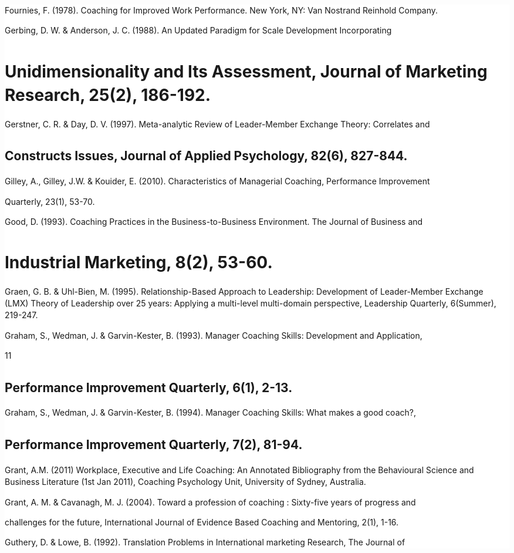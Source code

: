 Fournies, F. (1978). Coaching for Improved Work Performance. New York, NY: Van Nostrand Reinhold Company.

Gerbing, D. W. & Anderson, J. C. (1988). An Updated Paradigm for Scale Development Incorporating

# Unidimensionality and Its Assessment, Journal of Marketing Research, 25(2), 186-192.

Gerstner, C. R. & Day, D. V. (1997). Meta-analytic Review of Leader-Member Exchange Theory: Correlates and

## Constructs Issues, Journal of Applied Psychology, 82(6), 827-844.

Gilley, A., Gilley, J.W. & Kouider, E. (2010). Characteristics of Managerial Coaching, Performance Improvement

Quarterly, 23(1), 53-70.

Good, D. (1993). Coaching Practices in the Business-to-Business Environment. The Journal of Business and

# Industrial Marketing, 8(2), 53-60.

Graen, G. B. & Uhl-Bien, M. (1995). Relationship-Based Approach to Leadership: Development of Leader-Member Exchange (LMX) Theory of Leadership over 25 years: Applying a multi-level multi-domain perspective, Leadership Quarterly, 6(Summer), 219-247.

Graham, S., Wedman, J. & Garvin-Kester, B. (1993). Manager Coaching Skills: Development and Application,

11

## Performance Improvement Quarterly, 6(1), 2-13.

Graham, S., Wedman, J. & Garvin-Kester, B. (1994). Manager Coaching Skills: What makes a good coach?,

## Performance Improvement Quarterly, 7(2), 81-94.

Grant, A.M. (2011) Workplace, Executive and Life Coaching: An Annotated Bibliography from the Behavioural Science and Business Literature (1st Jan 2011), Coaching Psychology Unit, University of Sydney, Australia.

Grant, A. M. & Cavanagh, M. J. (2004). Toward a profession of coaching : Sixty-five years of progress and

challenges for the future, International Journal of Evidence Based Coaching and Mentoring, 2(1), 1-16.

Guthery, D. & Lowe, B. (1992). Translation Problems in International marketing Research, The Journal of

